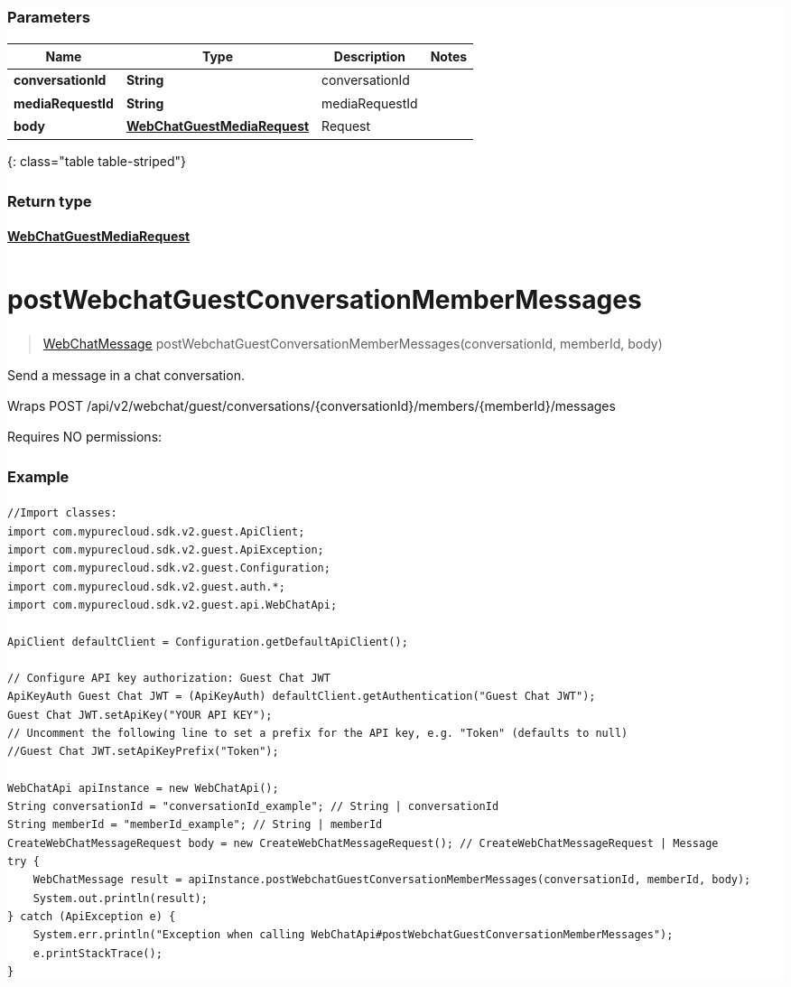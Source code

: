 ```{"language":"java"}
```

### Parameters


| Name | Type | Description  | Notes |
| ------------- | ------------- | ------------- | ------------- |
| **conversationId** | **String**| conversationId | |
| **mediaRequestId** | **String**| mediaRequestId | |
| **body** | [**WebChatGuestMediaRequest**](WebChatGuestMediaRequest.html)| Request | |
{: class="table table-striped"}

### Return type

[**WebChatGuestMediaRequest**](WebChatGuestMediaRequest.html)

<a name="postWebchatGuestConversationMemberMessages"></a>

# **postWebchatGuestConversationMemberMessages**



> [WebChatMessage](WebChatMessage.html) postWebchatGuestConversationMemberMessages(conversationId, memberId, body)

Send a message in a chat conversation.



Wraps POST /api/v2/webchat/guest/conversations/{conversationId}/members/{memberId}/messages  

Requires NO permissions: 


### Example

```{"language":"java"}
//Import classes:
import com.mypurecloud.sdk.v2.guest.ApiClient;
import com.mypurecloud.sdk.v2.guest.ApiException;
import com.mypurecloud.sdk.v2.guest.Configuration;
import com.mypurecloud.sdk.v2.guest.auth.*;
import com.mypurecloud.sdk.v2.guest.api.WebChatApi;

ApiClient defaultClient = Configuration.getDefaultApiClient();

// Configure API key authorization: Guest Chat JWT
ApiKeyAuth Guest Chat JWT = (ApiKeyAuth) defaultClient.getAuthentication("Guest Chat JWT");
Guest Chat JWT.setApiKey("YOUR API KEY");
// Uncomment the following line to set a prefix for the API key, e.g. "Token" (defaults to null)
//Guest Chat JWT.setApiKeyPrefix("Token");

WebChatApi apiInstance = new WebChatApi();
String conversationId = "conversationId_example"; // String | conversationId
String memberId = "memberId_example"; // String | memberId
CreateWebChatMessageRequest body = new CreateWebChatMessageRequest(); // CreateWebChatMessageRequest | Message
try {
    WebChatMessage result = apiInstance.postWebchatGuestConversationMemberMessages(conversationId, memberId, body);
    System.out.println(result);
} catch (ApiException e) {
    System.err.println("Exception when calling WebChatApi#postWebchatGuestConversationMemberMessages");
    e.printStackTrace();
}
```